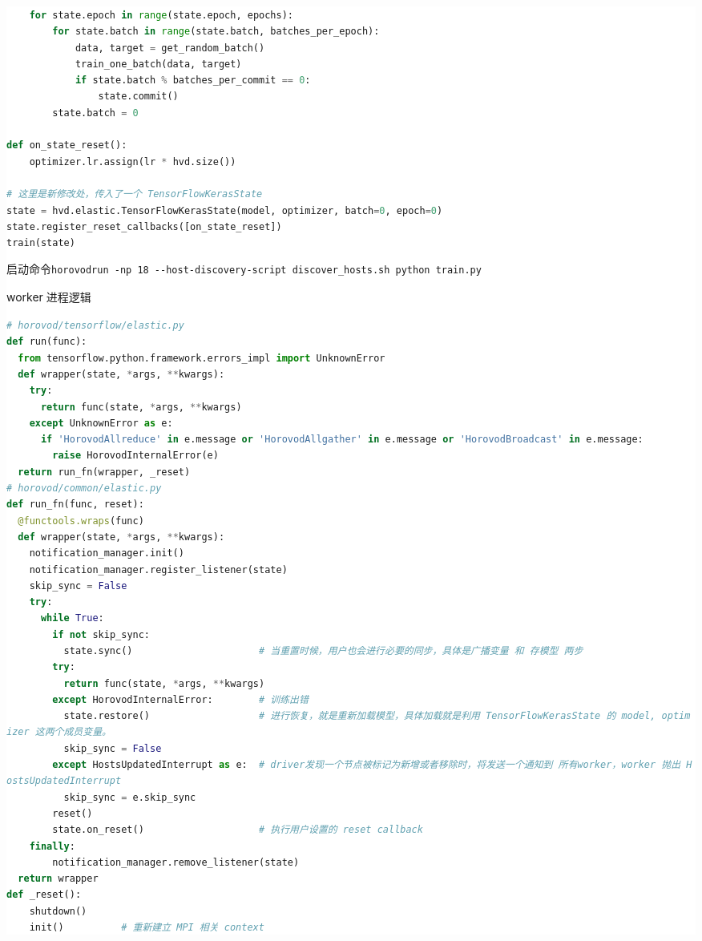 ```python
    for state.epoch in range(state.epoch, epochs):
        for state.batch in range(state.batch, batches_per_epoch):
            data, target = get_random_batch()
            train_one_batch(data, target)
            if state.batch % batches_per_commit == 0:
                state.commit()
        state.batch = 0

def on_state_reset():
    optimizer.lr.assign(lr * hvd.size())

# 这里是新修改处，传入了一个 TensorFlowKerasState   
state = hvd.elastic.TensorFlowKerasState(model, optimizer, batch=0, epoch=0)
state.register_reset_callbacks([on_state_reset])
train(state)
```

启动命令`horovodrun -np 18 --host-discovery-script discover_hosts.sh python train.py`

worker 进程逻辑
```python
# horovod/tensorflow/elastic.py 
def run(func):
  from tensorflow.python.framework.errors_impl import UnknownError
  def wrapper(state, *args, **kwargs):
    try:
      return func(state, *args, **kwargs)
    except UnknownError as e:
      if 'HorovodAllreduce' in e.message or 'HorovodAllgather' in e.message or 'HorovodBroadcast' in e.message:
        raise HorovodInternalError(e)
  return run_fn(wrapper, _reset)
# horovod/common/elastic.py
def run_fn(func, reset):
  @functools.wraps(func)
  def wrapper(state, *args, **kwargs):
    notification_manager.init()
    notification_manager.register_listener(state)
    skip_sync = False
    try:
      while True:
        if not skip_sync:
          state.sync()                      # 当重置时候，用户也会进行必要的同步，具体是广播变量 和 存模型 两步
        try:
          return func(state, *args, **kwargs)
        except HorovodInternalError:        # 训练出错
          state.restore()                   # 进行恢复，就是重新加载模型，具体加载就是利用 TensorFlowKerasState 的 model, optimizer 这两个成员变量。
          skip_sync = False
        except HostsUpdatedInterrupt as e:  # driver发现一个节点被标记为新增或者移除时，将发送一个通知到 所有worker，worker 抛出 HostsUpdatedInterrupt
          skip_sync = e.skip_sync
        reset()
        state.on_reset()                    # 执行用户设置的 reset callback
    finally:
        notification_manager.remove_listener(state)
  return wrapper
def _reset():
    shutdown()
    init()          # 重新建立 MPI 相关 context
```
